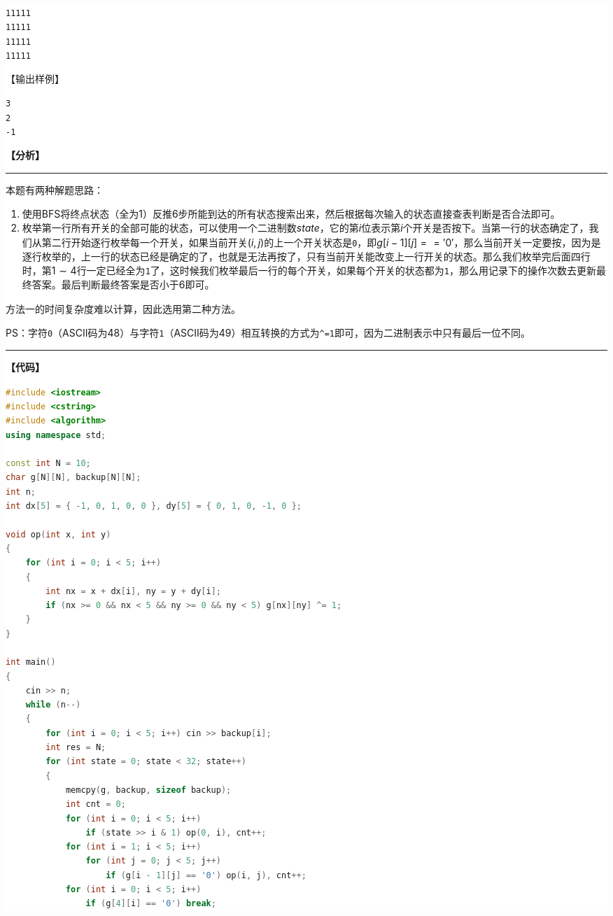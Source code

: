 ```
11111
11111
11111
11111
```
【输出样例】
```
3
2
-1
```

**【分析】**
****
本题有两种解题思路：

  1. 使用BFS将终点状态（全为$1$）反推$6$步所能到达的所有状态搜索出来，然后根据每次输入的状态直接查表判断是否合法即可。
  2. 枚举第一行所有开关的全部可能的状态，可以使用一个二进制数$state$，它的第$i$位表示第$i$个开关是否按下。当第一行的状态确定了，我们从第二行开始逐行枚举每一个开关，如果当前开关$(i,j)$的上一个开关状态是`0`，即$g[i-1][j]=='0'$，那么当前开关一定要按，因为是逐行枚举的，上一行的状态已经是确定的了，也就是无法再按了，只有当前开关能改变上一行开关的状态。那么我们枚举完后面四行时，第$1\sim 4$行一定已经全为`1`了，这时候我们枚举最后一行的每个开关，如果每个开关的状态都为`1`，那么用记录下的操作次数去更新最终答案。最后判断最终答案是否小于$6$即可。

方法一的时间复杂度难以计算，因此选用第二种方法。

PS：字符`0`（ASCII码为$48$）与字符`1`（ASCII码为$49$）相互转换的方式为`^=1`即可，因为二进制表示中只有最后一位不同。

****
**【代码】**
```cpp
#include <iostream>
#include <cstring>
#include <algorithm>
using namespace std;

const int N = 10;
char g[N][N], backup[N][N];
int n;
int dx[5] = { -1, 0, 1, 0, 0 }, dy[5] = { 0, 1, 0, -1, 0 };

void op(int x, int y)
{
    for (int i = 0; i < 5; i++)
    {
        int nx = x + dx[i], ny = y + dy[i];
        if (nx >= 0 && nx < 5 && ny >= 0 && ny < 5) g[nx][ny] ^= 1;
    }
}

int main()
{
    cin >> n;
    while (n--)
    {
        for (int i = 0; i < 5; i++) cin >> backup[i];
        int res = N;
        for (int state = 0; state < 32; state++)
        {
            memcpy(g, backup, sizeof backup);
            int cnt = 0;
            for (int i = 0; i < 5; i++)
                if (state >> i & 1) op(0, i), cnt++;
            for (int i = 1; i < 5; i++)
                for (int j = 0; j < 5; j++)
                    if (g[i - 1][j] == '0') op(i, j), cnt++;
            for (int i = 0; i < 5; i++)
                if (g[4][i] == '0') break;
```